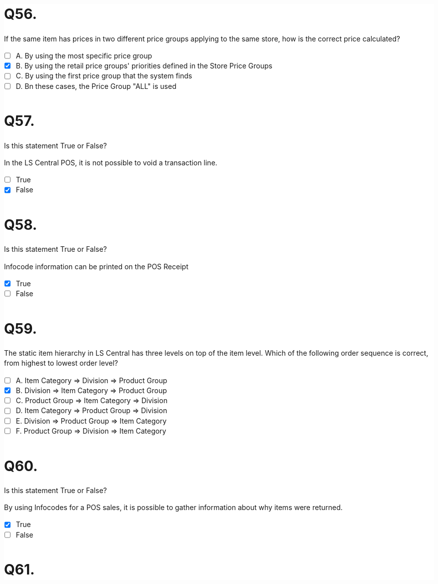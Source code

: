 # Q56.

If the same item has prices in two different price groups applying to the same store, how is the correct price calculated?

- [ ] A. By using the most specific price group
- [X] B. By using the retail price groups' priorities defined in the Store Price Groups
- [ ] C. By using the first price group that the system finds
- [ ] D. Bn these cases, the Price Group "ALL" is used

# Q57.

Is this statement True or False?

In the LS Central POS, it is not possible to void a transaction line.

- [ ] True
- [X] False

# Q58.

Is this statement True or False?

Infocode information can be printed on the POS Receipt

- [X] True
- [ ] False

# Q59.

The static item hierarchy in LS Central has three levels on top of the item level. Which of the following order sequence is correct, from highest to lowest order level?

- [ ] A. Item Category => Division => Product Group
- [X] B. Division => Item Category => Product Group
- [ ] C. Product Group => Item Category => Division
- [ ] D. Item Category => Product Group => Division
- [ ] E. Division => Product Group => Item Category
- [ ] F. Product Group => Division => Item Category

# Q60.

Is this statement True or False?

By using Infocodes for a POS sales, it is possible to gather information about why items were returned.

- [X] True
- [ ] False

# Q61.
